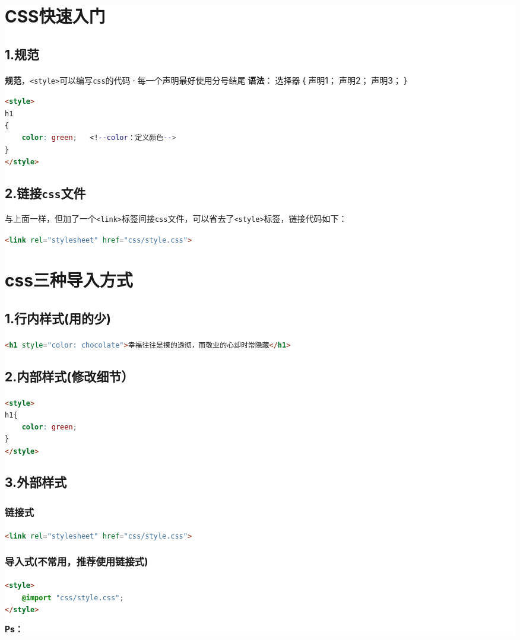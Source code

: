 # CSS快速入门

## 1.规范
**规范**，`<style>`可以编写`css`的代码 · 每一个声明最好使用分号结尾
**语法**：
            选择器
            {
                声明1；
                声明2；
                声明3；
            }

```html
<style>
h1
{
    color: green;	<!--color：定义颜色-->
}
</style>
```

## 2.链接`css`文件
与上面一样，但加了一个`<link>`标签间接`css`文件，可以省去了`<style>`标签，链接代码如下：
```html
<link rel="stylesheet" href="css/style.css">
```

# css三种导入方式
## 1.行内样式(用的少)
```html
<h1 style="color: chocolate">幸福往往是摸的透彻，而敬业的心却时常隐藏</h1>
```
## 2.内部样式(修改细节）
```html
<style>
h1{
    color: green;
}
</style>
```
## 3.外部样式
### 链接式
```html
<link rel="stylesheet" href="css/style.css">
```
### 导入式(不常用，推荐使用链接式)
```html
<style>
	@import "css/style.css";
</style>
```
**Ps：**
